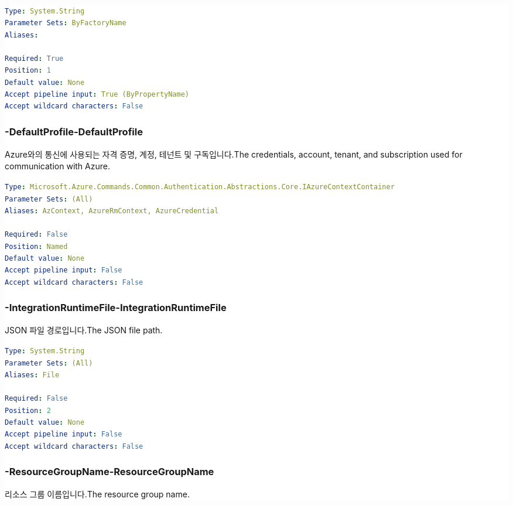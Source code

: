 ```yaml
Type: System.String
Parameter Sets: ByFactoryName
Aliases:

Required: True
Position: 1
Default value: None
Accept pipeline input: True (ByPropertyName)
Accept wildcard characters: False
```

### <span data-ttu-id="14931-126">-DefaultProfile</span><span class="sxs-lookup"><span data-stu-id="14931-126">-DefaultProfile</span></span>
<span data-ttu-id="14931-127">Azure와의 통신에 사용되는 자격 증명, 계정, 테넌트 및 구독입니다.</span><span class="sxs-lookup"><span data-stu-id="14931-127">The credentials, account, tenant, and subscription used for communication with Azure.</span></span>

```yaml
Type: Microsoft.Azure.Commands.Common.Authentication.Abstractions.Core.IAzureContextContainer
Parameter Sets: (All)
Aliases: AzContext, AzureRmContext, AzureCredential

Required: False
Position: Named
Default value: None
Accept pipeline input: False
Accept wildcard characters: False
```

### <span data-ttu-id="14931-128">-IntegrationRuntimeFile</span><span class="sxs-lookup"><span data-stu-id="14931-128">-IntegrationRuntimeFile</span></span>
<span data-ttu-id="14931-129">JSON 파일 경로입니다.</span><span class="sxs-lookup"><span data-stu-id="14931-129">The JSON file path.</span></span>

```yaml
Type: System.String
Parameter Sets: (All)
Aliases: File

Required: False
Position: 2
Default value: None
Accept pipeline input: False
Accept wildcard characters: False
```

### <span data-ttu-id="14931-130">-ResourceGroupName</span><span class="sxs-lookup"><span data-stu-id="14931-130">-ResourceGroupName</span></span>
<span data-ttu-id="14931-131">리소스 그룹 이름입니다.</span><span class="sxs-lookup"><span data-stu-id="14931-131">The resource group name.</span></span>
